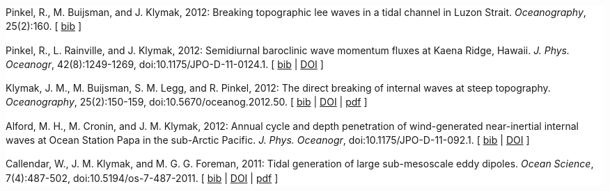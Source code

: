</p>




<p>
Pinkel, R., M.&nbsp;Buijsman, and J.&nbsp;Klymak, 2012: Breaking topographic lee waves in
  a tidal channel in Luzon Strait. <em>Oceanography</em>, 25(2):160.
[&nbsp;<a href="PubsPub_bib.html#pinkel2012breaking">bib</a>&nbsp;]

</p>




<p>
Pinkel, R., L.&nbsp;Rainville, and J.&nbsp;Klymak, 2012: Semidiurnal baroclinic wave
  momentum fluxes at Kaena Ridge, Hawaii. <em>J. Phys. Oceanogr</em>,
  42(8):1249-1269, doi:10.1175/JPO-D-11-0124.1.
[&nbsp;<a href="PubsPub_bib.html#pinkeletal12">bib</a>&nbsp;|
<a href="http://dx.doi.org/10.1175/JPO-D-11-0124.1">DOI</a>&nbsp;]

</p>




<p>
Klymak, J.&nbsp;M., M.&nbsp;Buijsman, S.&nbsp;M. Legg, and R.&nbsp;Pinkel, 2012: The direct
  breaking of internal waves at steep topography. <em>Oceanography</em>,
  25(2):150-159, doi:10.5670/oceanog.2012.50.
[&nbsp;<a href="PubsPub_bib.html#klymaketal12b">bib</a>&nbsp;|
<a href="http://dx.doi.org/10.5670/oceanog.2012.50">DOI</a>&nbsp;|
<a href="http://web.uvic.ca/~jklymak/IWISE/DissipationAtSuperCritical.pdf">pdf</a>&nbsp;]

</p>




<p>
Alford, M.&nbsp;H., M.&nbsp;Cronin, and J.&nbsp;M. Klymak, 2012: Annual cycle and depth
  penetration of wind-generated near-inertial internal waves at Ocean
  Station Papa in the sub-Arctic Pacific. <em>J. Phys. Oceanogr</em>,
  doi:10.1175/JPO-D-11-092.1.
[&nbsp;<a href="PubsPub_bib.html#alfordetal11b">bib</a>&nbsp;|
<a href="http://dx.doi.org/10.1175/JPO-D-11-092.1">DOI</a>&nbsp;]

</p>




<p>
Callendar, W., J.&nbsp;M. Klymak, and M.&nbsp;G.&nbsp;G. Foreman, 2011: Tidal generation of
  large sub-mesoscale eddy dipoles. <em>Ocean Science</em>, 7(4):487-502,
  doi:10.5194/os-7-487-2011.
[&nbsp;<a href="PubsPub_bib.html#callendaretal11">bib</a>&nbsp;|
<a href="http://dx.doi.org/10.5194/os-7-487-2011">DOI</a>&nbsp;|
<a href="http://www.ocean-sci.net/7/487/2011/">pdf</a>&nbsp;]

</p>
